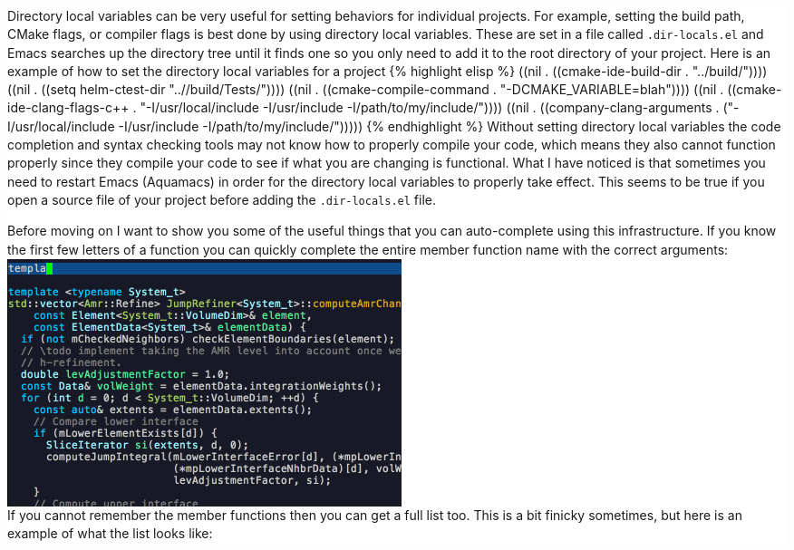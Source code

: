Directory local variables can be very useful for setting behaviors for
individual projects. For example, setting the build path, CMake flags,
or compiler flags is best done by using directory local
variables. These are set in a file called `.dir-locals.el` and Emacs
searches up the directory tree until it finds one so you only need to
add it to the root directory of your project. Here is an example of
how to set the directory local variables for a project
{% highlight elisp %}
((nil . ((cmake-ide-build-dir . "../build/"))))
((nil . ((setq helm-ctest-dir "..//build/Tests/"))))
((nil . ((cmake-compile-command . "-DCMAKE_VARIABLE=blah"))))
((nil . ((cmake-ide-clang-flags-c++ . "-I/usr/local/include -I/usr/include -I/path/to/my/include/"))))
((nil . ((company-clang-arguments . ("-I/usr/local/include -I/usr/include -I/path/to/my/include/")))))
{% endhighlight %}
Without setting directory local variables the code completion and
syntax checking tools may not know how to properly compile your code,
which means they also cannot function properly since they compile your
code to see if what you are changing is functional. What I have
noticed is that sometimes you need to restart Emacs (Aquamacs) in
order for the directory local variables to properly take effect. This
seems to be true if you open a source file of your project before
adding the `.dir-locals.el` file.

Before moving on I want to show you some of the useful things that
you can auto-complete using this infrastructure.
If you know the first few letters of a function you can quickly complete
the entire member function name with the correct arguments:<br>
<img src="/assets/images/FastComplete.gif"
     alt="Member Function and  Variable Completion" align="middle">
<br>
If you cannot remember the member functions then you can get a full list
too. This is a bit finicky sometimes, but here is an example of what
the list looks like:<br>